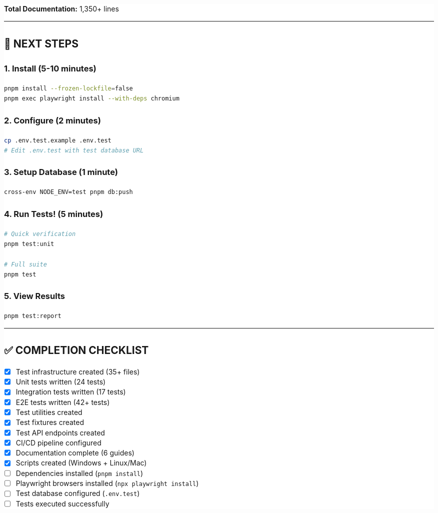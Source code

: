 **Total Documentation:** 1,350+ lines

---

## 🚀 NEXT STEPS

### **1. Install (5-10 minutes)**
```bash
pnpm install --frozen-lockfile=false
pnpm exec playwright install --with-deps chromium
```

### **2. Configure (2 minutes)**
```bash
cp .env.test.example .env.test
# Edit .env.test with test database URL
```

### **3. Setup Database (1 minute)**
```bash
cross-env NODE_ENV=test pnpm db:push
```

### **4. Run Tests! (5 minutes)**
```bash
# Quick verification
pnpm test:unit

# Full suite
pnpm test
```

### **5. View Results**
```bash
pnpm test:report
```

---

## ✅ COMPLETION CHECKLIST

- [x] Test infrastructure created (35+ files)
- [x] Unit tests written (24 tests)
- [x] Integration tests written (17 tests)
- [x] E2E tests written (42+ tests)
- [x] Test utilities created
- [x] Test fixtures created
- [x] Test API endpoints created
- [x] CI/CD pipeline configured
- [x] Documentation complete (6 guides)
- [x] Scripts created (Windows + Linux/Mac)
- [ ] Dependencies installed (`pnpm install`)
- [ ] Playwright browsers installed (`npx playwright install`)
- [ ] Test database configured (`.env.test`)
- [ ] Tests executed successfully
